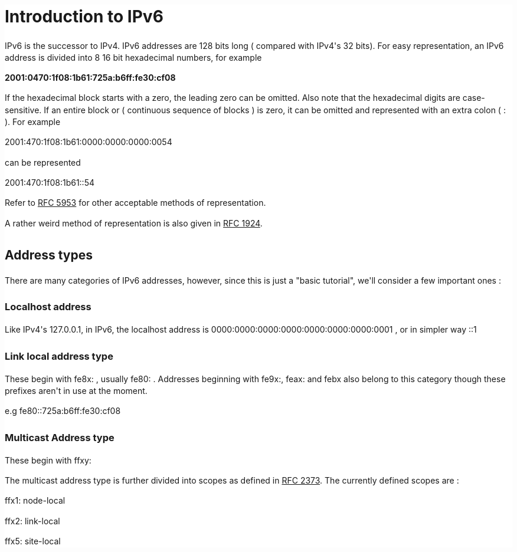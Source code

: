 
# Introduction to IPv6 #

IPv6 is the successor to IPv4. IPv6 addresses are 128 bits long ( compared with IPv4's 32 bits). For easy representation, an IPv6 address is divided into 8 16 bit hexadecimal numbers, for example

**2001:0470:1f08:1b61:725a:b6ff:fe30:cf08**

If the hexadecimal block starts with a zero, the leading zero can be omitted.
Also note that the hexadecimal digits are case-sensitive.
If an entire block or ( continuous sequence of blocks ) is zero, it can be omitted and represented with an extra colon ( : ). For example

2001:470:1f08:1b61:0000:0000:0000:0054

can be represented

2001:470:1f08:1b61::54

Refer to [RFC 5953](http://tools.ietf.org/html/rfc5952) for other acceptable methods of representation.

A rather weird method of representation is also given in [RFC 1924](http://tools.ietf.org/html/rfc1924).


## Address types ##

There are many categories of IPv6 addresses, however, since this is just a "basic tutorial", we'll consider a few important ones :

### Localhost address ###
Like IPv4's 127.0.0.1, in IPv6, the localhost address is 0000:0000:0000:0000:0000:0000:0000:0001 , or in simpler way ::1

### Link local address type ###

These begin with fe8x: , usually fe80: . Addresses beginning with fe9x:, feax: and febx also belong to this category though these prefixes aren't in use at the moment.

e.g fe80::725a:b6ff:fe30:cf08

### Multicast Address type ###

These begin with ffxy:

The multicast address type is further divided into scopes as defined in [RFC 2373](http://www.ietf.org/rfc/rfc2373.txt). The currently defined scopes are :

ffx1: node-local


ffx2: link-local


ffx5: site-local

